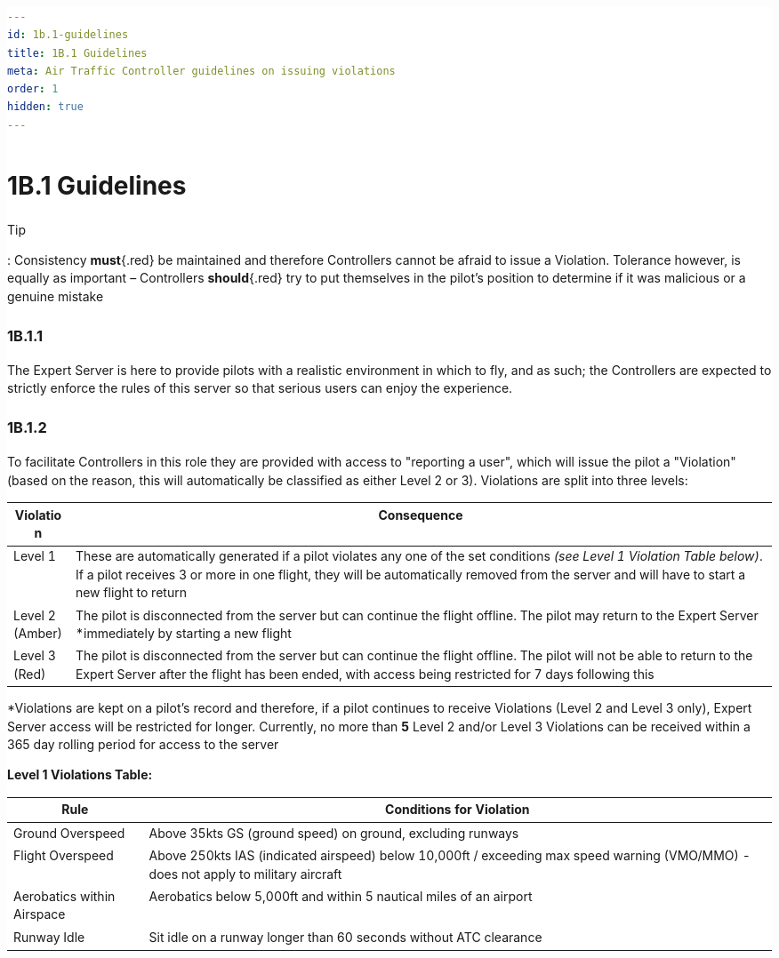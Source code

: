 ```yaml
---
id: 1b.1-guidelines
title: 1B.1 Guidelines
meta: Air Traffic Controller guidelines on issuing violations
order: 1
hidden: true
---
```


# 1B.1  Guidelines

 

Tip

: Consistency **must**{.red} be maintained and therefore Controllers cannot be afraid to issue a Violation. Tolerance however, is equally as important – Controllers **should**{.red} try to put themselves in the pilot’s position to determine if it was malicious or a genuine mistake

 

### 1B.1.1    

The Expert Server is here to provide pilots with a realistic environment in which to fly, and as such; the Controllers are expected to strictly enforce the rules of this server so that serious users can enjoy the experience.

 

### 1B.1.2    

To facilitate Controllers in this role they are provided with access to "reporting a user", which will issue the pilot a "Violation" (based on the reason, this will automatically be classified as either Level 2 or 3). Violations are split into three levels:

 

| Violation        | Consequence                                                  |
| ---------------- | ------------------------------------------------------------ |
| Level  1         | These are automatically generated if a pilot violates any one of the set conditions  *(see Level 1 Violation Table below)*. If a pilot receives 3 or more in one flight, they will be automatically removed from the server and will have to start a new flight to return |
| Level  2 (Amber) | The pilot is disconnected from the server but can continue the flight offline.  The pilot may return to the Expert Server *immediately by starting a new flight |
| Level  3 (Red)   | The pilot is disconnected from the server but can continue the flight offline.  The pilot will not be able to return to the Expert Server after the flight has been ended, with access being restricted for 7 days following this |

 

*Violations are kept on a pilot’s record and therefore, if a pilot continues to receive Violations (Level 2 and Level 3 only), Expert Server access will be restricted for longer. Currently, no more than **5** Level 2 and/or Level 3 Violations can be received within a 365 day rolling period for access to the server



**Level 1 Violations Table:**


| Rule                       | Conditions for Violation                                     |
| -------------------------- | ------------------------------------------------------------ |
| Ground Overspeed           | Above 35kts GS (ground speed) on ground, excluding runways   |
| Flight Overspeed           | Above 250kts IAS (indicated airspeed) below 10,000ft / exceeding max speed warning (VMO/MMO) - does not apply to military aircraft |
| Aerobatics within Airspace | Aerobatics below 5,000ft and within 5 nautical miles of an airport |
| Runway Idle                | Sit idle on a runway longer than 60 seconds without ATC clearance |
